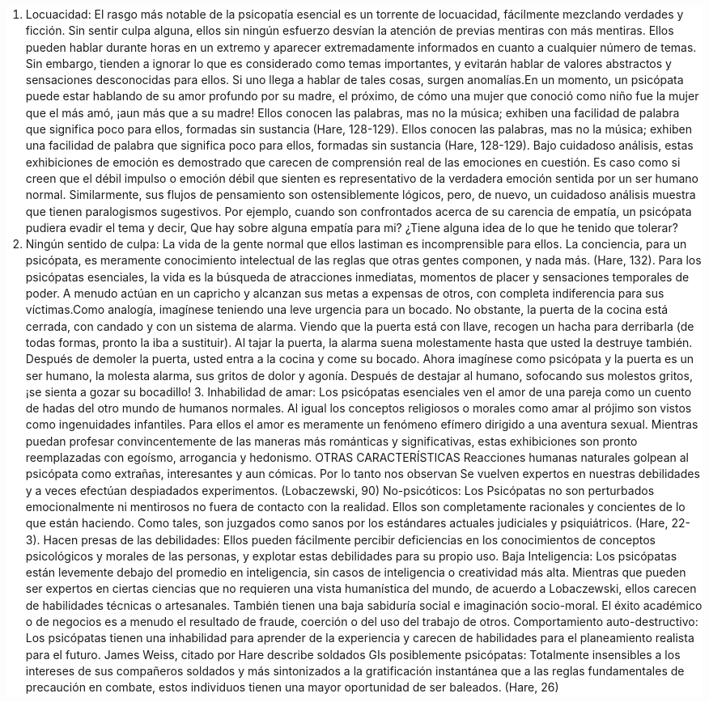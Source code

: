 1. Locuacidad: El rasgo más notable de la psicopatía esencial es un torrente de locuacidad, fácilmente mezclando verdades y ficción. Sin sentir culpa alguna, ellos sin ningún esfuerzo desvían la atención de previas mentiras con más mentiras. Ellos pueden hablar durante horas en un extremo y aparecer extremadamente informados en cuanto a cualquier número de temas. Sin embargo, tienden a ignorar lo que es considerado como temas importantes, y evitarán hablar de valores abstractos y sensaciones desconocidas para ellos. Si uno llega a hablar de tales cosas, surgen anomalías.En un momento, un psicópata puede estar hablando de su amor profundo por su madre, el próximo, de cómo una mujer que conoció como niño fue la mujer que el más amó, ¡aun más que a su madre!
Ellos conocen las palabras, mas no la música; exhiben una facilidad de palabra que significa poco para ellos, formadas sin sustancia (Hare, 128-129).
Ellos conocen las palabras, mas no la música; exhiben una facilidad de palabra que significa poco para ellos, formadas sin sustancia
(Hare, 128-129).
Bajo cuidadoso análisis, estas exhibiciones de emoción es demostrado que carecen de comprensión real de las emociones en cuestión. Es caso como si creen que el débil impulso o emoción débil que sienten es representativo de la verdadera emoción sentida por un ser humano normal. Similarmente, sus flujos de pensamiento son ostensiblemente lógicos, pero, de nuevo, un cuidadoso análisis muestra que tienen paralogismos sugestivos. Por ejemplo, cuando son confrontados acerca de su carencia de empatía, un psicópata pudiera evadir el tema y decir,
Que hay sobre alguna empatía para mi? ¿Tiene alguna idea de lo que he tenido que tolerar?
2. Ningún sentido de culpa: La vida de la gente normal que ellos lastiman es incomprensible para ellos. La conciencia, para un psicópata, es meramente conocimiento intelectual de las reglas que otras gentes componen, y nada más. (Hare, 132). Para los psicópatas esenciales, la vida es la búsqueda de atracciones inmediatas, momentos de placer y sensaciones temporales de poder. A menudo actúan en un capricho y alcanzan sus metas a expensas de otros, con completa indiferencia para sus víctimas.Como analogía, imagínese teniendo una leve urgencia para un bocado. No obstante, la puerta de la cocina está cerrada, con candado y con un sistema de alarma. Viendo que la puerta está con llave, recogen un hacha para derribarla (de todas formas, pronto la iba a sustituir). Al tajar la puerta, la alarma suena molestamente hasta que usted la destruye también. Después de demoler la puerta, usted entra a la cocina y come su bocado. Ahora imagínese como psicópata y la puerta es un ser humano, la molesta alarma, sus gritos de dolor y agonía. Después de destajar al humano, sofocando sus molestos gritos, ¡se sienta a gozar su bocadillo! 3. Inhabilidad de amar: Los psicópatas esenciales ven el amor de una pareja como un cuento de hadas del otro mundo de humanos normales. Al igual los conceptos religiosos o morales como amar al prójimo son vistos como ingenuidades infantiles. Para ellos el amor es meramente un fenómeno efímero dirigido a una aventura sexual. Mientras puedan profesar convincentemente de las maneras más románticas y significativas, estas exhibiciones son pronto reemplazadas con egoísmo, arrogancia y hedonismo.
OTRAS CARACTERÍSTICAS
Reacciones humanas naturales golpean al psicópata como extrañas, interesantes y aun cómicas. Por lo tanto nos observan Se vuelven expertos en nuestras debilidades y a veces efectúan despiadados experimentos. (Lobaczewski, 90)
No-psicóticos: Los Psicópatas no son perturbados emocionalmente ni mentirosos no fuera de contacto con la realidad. Ellos son completamente racionales y concientes de lo que están haciendo. Como tales, son juzgados como sanos por los estándares actuales judiciales y psiquiátricos.
(Hare, 22-3).
Hacen presas de las debilidades: Ellos pueden fácilmente percibir deficiencias en los conocimientos de conceptos psicológicos y morales de las personas, y explotar estas debilidades para su propio uso.
Baja Inteligencia: Los psicópatas están levemente debajo del promedio en inteligencia, sin casos de inteligencia o creatividad más alta. Mientras que pueden ser expertos en ciertas ciencias que no requieren una vista humanística del mundo, de acuerdo a Lobaczewski, ellos carecen de habilidades técnicas o artesanales. También tienen una baja sabiduría social e imaginación socio-moral. El éxito académico o de negocios es a menudo el resultado de fraude, coerción o del uso del trabajo de otros.
Comportamiento auto-destructivo: Los psicópatas tienen una inhabilidad para aprender de la experiencia y carecen de habilidades para el planeamiento realista para el futuro. James Weiss, citado por Hare describe soldados GIs posiblemente psicópatas:
Totalmente insensibles a los intereses de sus compañeros soldados y más sintonizados a la gratificación instantánea que a las reglas fundamentales de precaución en combate, estos individuos tienen una mayor oportunidad de ser baleados.
(Hare, 26)